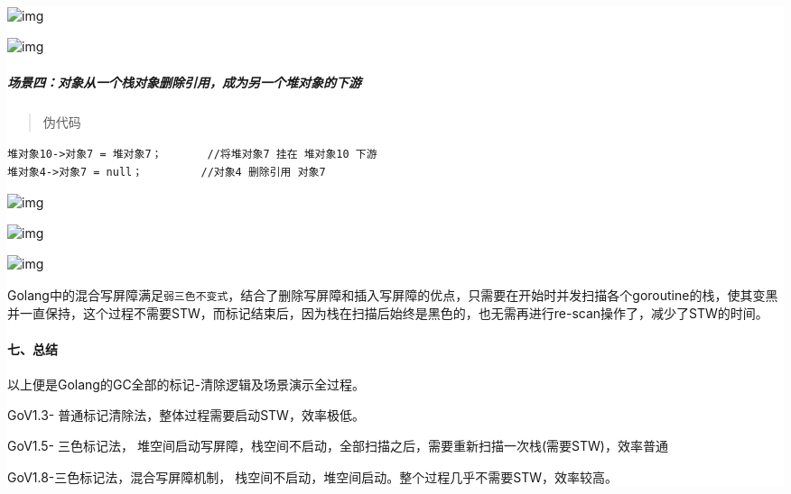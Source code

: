 ![img](https://img.kancloud.cn/d0/1e/d01e30f003f4a40e439d1a68ced89f34_1920x1080.jpeg)

![img](https://img.kancloud.cn/ef/af/efaf7b7e32498db84eea797ed11201bf_1920x1080.jpeg)

##### 场景四：对象从一个栈对象删除引用，成为另一个堆对象的下游

> 伪代码

```
堆对象10->对象7 = 堆对象7；       //将堆对象7 挂在 堆对象10 下游
堆对象4->对象7 = null；         //对象4 删除引用 对象7
```

![img](https://img.kancloud.cn/a3/a7/a3a7d82de782d14d28fa5999b7d5b36d_1920x1080.jpeg)

![img](https://img.kancloud.cn/17/9c/179c86e25de0f0d0dbb24f371229d19d_1920x1080.jpeg)

![img](https://img.kancloud.cn/7a/cb/7acb9b30746955ae0467ca2871a69e01_1920x1080.jpeg)

 Golang中的混合写屏障满足`弱三色不变式`，结合了删除写屏障和插入写屏障的优点，只需要在开始时并发扫描各个goroutine的栈，使其变黑并一直保持，这个过程不需要STW，而标记结束后，因为栈在扫描后始终是黑色的，也无需再进行re-scan操作了，减少了STW的时间。

#### 七、总结

 以上便是Golang的GC全部的标记-清除逻辑及场景演示全过程。

GoV1.3- 普通标记清除法，整体过程需要启动STW，效率极低。

GoV1.5- 三色标记法， 堆空间启动写屏障，栈空间不启动，全部扫描之后，需要重新扫描一次栈(需要STW)，效率普通

GoV1.8-三色标记法，混合写屏障机制， 栈空间不启动，堆空间启动。整个过程几乎不需要STW，效率较高。
